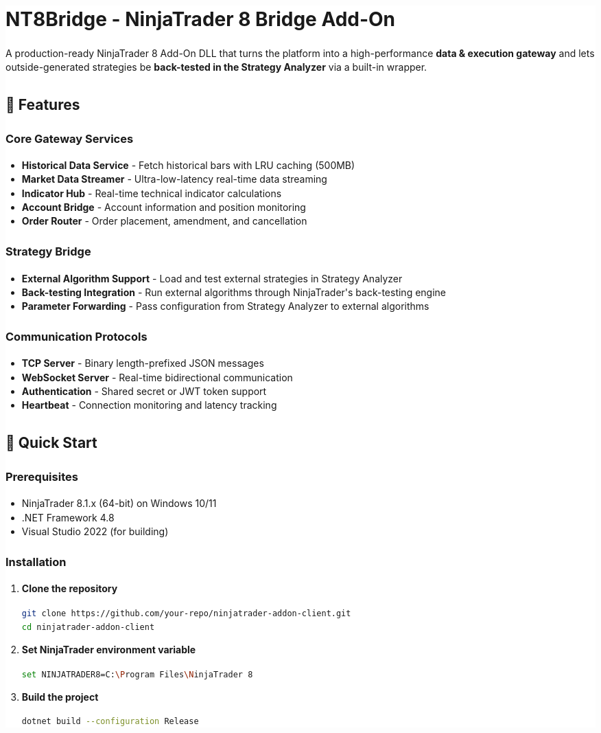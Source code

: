 # NT8Bridge - NinjaTrader 8 Bridge Add-On

A production-ready NinjaTrader 8 Add-On DLL that turns the platform into a high-performance **data & execution gateway** and lets outside-generated strategies be **back-tested in the Strategy Analyzer** via a built-in wrapper.

## 🎯 Features

### Core Gateway Services
- **Historical Data Service** - Fetch historical bars with LRU caching (500MB)
- **Market Data Streamer** - Ultra-low-latency real-time data streaming
- **Indicator Hub** - Real-time technical indicator calculations
- **Account Bridge** - Account information and position monitoring
- **Order Router** - Order placement, amendment, and cancellation

### Strategy Bridge
- **External Algorithm Support** - Load and test external strategies in Strategy Analyzer
- **Back-testing Integration** - Run external algorithms through NinjaTrader's back-testing engine
- **Parameter Forwarding** - Pass configuration from Strategy Analyzer to external algorithms

### Communication Protocols
- **TCP Server** - Binary length-prefixed JSON messages
- **WebSocket Server** - Real-time bidirectional communication
- **Authentication** - Shared secret or JWT token support
- **Heartbeat** - Connection monitoring and latency tracking

## 🚀 Quick Start

### Prerequisites
- NinjaTrader 8.1.x (64-bit) on Windows 10/11
- .NET Framework 4.8
- Visual Studio 2022 (for building)

### Installation

1. **Clone the repository**
   ```bash
   git clone https://github.com/your-repo/ninjatrader-addon-client.git
   cd ninjatrader-addon-client
   ```

2. **Set NinjaTrader environment variable**
   ```bash
   set NINJATRADER8=C:\Program Files\NinjaTrader 8
   ```

3. **Build the project**
   ```bash
   dotnet build --configuration Release
   ```
